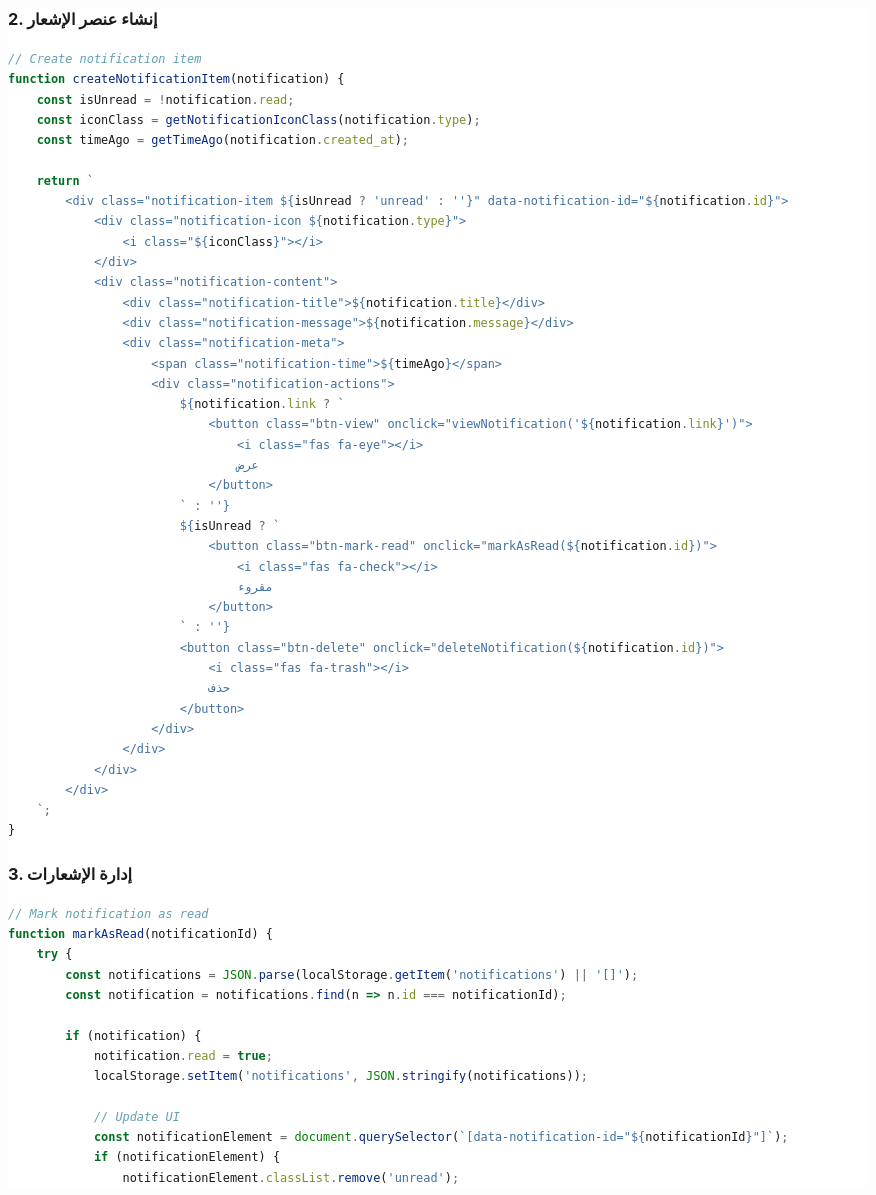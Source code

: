 ### 2. إنشاء عنصر الإشعار
```javascript
// Create notification item
function createNotificationItem(notification) {
    const isUnread = !notification.read;
    const iconClass = getNotificationIconClass(notification.type);
    const timeAgo = getTimeAgo(notification.created_at);
    
    return `
        <div class="notification-item ${isUnread ? 'unread' : ''}" data-notification-id="${notification.id}">
            <div class="notification-icon ${notification.type}">
                <i class="${iconClass}"></i>
            </div>
            <div class="notification-content">
                <div class="notification-title">${notification.title}</div>
                <div class="notification-message">${notification.message}</div>
                <div class="notification-meta">
                    <span class="notification-time">${timeAgo}</span>
                    <div class="notification-actions">
                        ${notification.link ? `
                            <button class="btn-view" onclick="viewNotification('${notification.link}')">
                                <i class="fas fa-eye"></i>
                                عرض
                            </button>
                        ` : ''}
                        ${isUnread ? `
                            <button class="btn-mark-read" onclick="markAsRead(${notification.id})">
                                <i class="fas fa-check"></i>
                                مقروء
                            </button>
                        ` : ''}
                        <button class="btn-delete" onclick="deleteNotification(${notification.id})">
                            <i class="fas fa-trash"></i>
                            حذف
                        </button>
                    </div>
                </div>
            </div>
        </div>
    `;
}
```

### 3. إدارة الإشعارات
```javascript
// Mark notification as read
function markAsRead(notificationId) {
    try {
        const notifications = JSON.parse(localStorage.getItem('notifications') || '[]');
        const notification = notifications.find(n => n.id === notificationId);
        
        if (notification) {
            notification.read = true;
            localStorage.setItem('notifications', JSON.stringify(notifications));
            
            // Update UI
            const notificationElement = document.querySelector(`[data-notification-id="${notificationId}"]`);
            if (notificationElement) {
                notificationElement.classList.remove('unread');
```